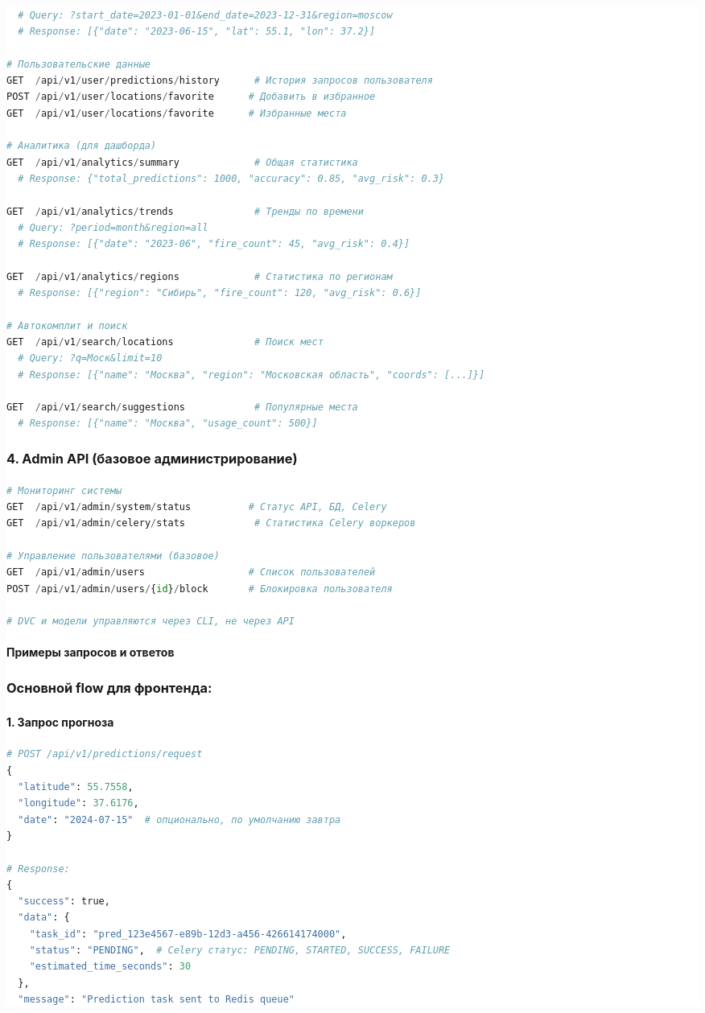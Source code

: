 ```python
  # Query: ?start_date=2023-01-01&end_date=2023-12-31&region=moscow
  # Response: [{"date": "2023-06-15", "lat": 55.1, "lon": 37.2}]

# Пользовательские данные
GET  /api/v1/user/predictions/history      # История запросов пользователя
POST /api/v1/user/locations/favorite      # Добавить в избранное
GET  /api/v1/user/locations/favorite      # Избранные места

# Аналитика (для дашборда)
GET  /api/v1/analytics/summary             # Общая статистика
  # Response: {"total_predictions": 1000, "accuracy": 0.85, "avg_risk": 0.3}

GET  /api/v1/analytics/trends              # Тренды по времени
  # Query: ?period=month&region=all
  # Response: [{"date": "2023-06", "fire_count": 45, "avg_risk": 0.4}]

GET  /api/v1/analytics/regions             # Статистика по регионам
  # Response: [{"region": "Сибирь", "fire_count": 120, "avg_risk": 0.6}]

# Автокомплит и поиск
GET  /api/v1/search/locations              # Поиск мест
  # Query: ?q=Моск&limit=10
  # Response: [{"name": "Москва", "region": "Московская область", "coords": [...]}]

GET  /api/v1/search/suggestions            # Популярные места
  # Response: [{"name": "Москва", "usage_count": 500}]
```

### 4. Admin API (базовое администрирование)
```python
# Мониторинг системы
GET  /api/v1/admin/system/status          # Статус API, БД, Celery
GET  /api/v1/admin/celery/stats            # Статистика Celery воркеров

# Управление пользователями (базовое)
GET  /api/v1/admin/users                  # Список пользователей
POST /api/v1/admin/users/{id}/block       # Блокировка пользователя

# DVC и модели управляются через CLI, не через API
```

#### Примеры запросов и ответов

### Основной flow для фронтенда:

#### 1. Запрос прогноза
```python
# POST /api/v1/predictions/request
{
  "latitude": 55.7558,
  "longitude": 37.6176,
  "date": "2024-07-15"  # опционально, по умолчанию завтра
}

# Response:
{
  "success": true,
  "data": {
    "task_id": "pred_123e4567-e89b-12d3-a456-426614174000",
    "status": "PENDING",  # Celery статус: PENDING, STARTED, SUCCESS, FAILURE
    "estimated_time_seconds": 30
  },
  "message": "Prediction task sent to Redis queue"
```
